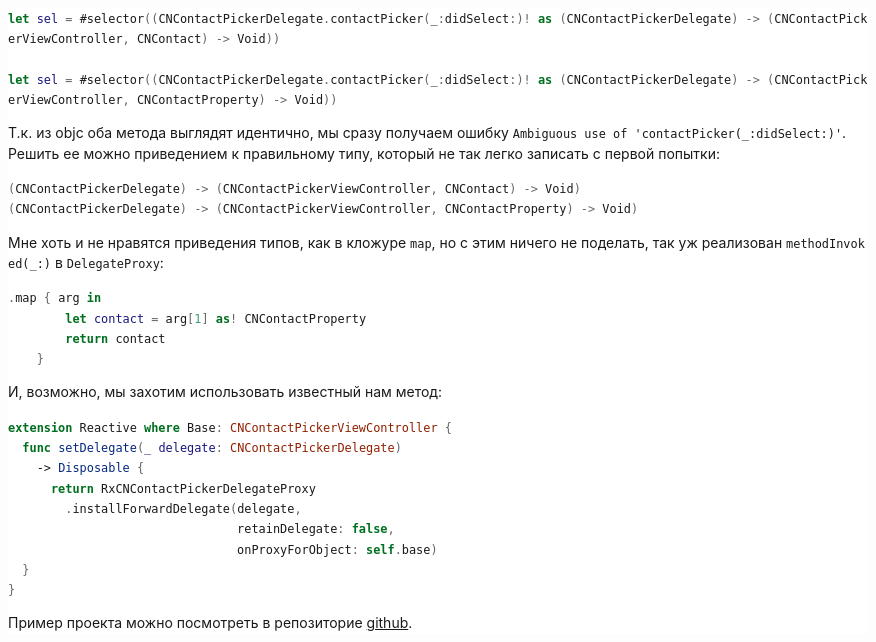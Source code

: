 ```swift
let sel = #selector((CNContactPickerDelegate.contactPicker(_:didSelect:)! as (CNContactPickerDelegate) -> (CNContactPickerViewController, CNContact) -> Void))

let sel = #selector((CNContactPickerDelegate.contactPicker(_:didSelect:)! as (CNContactPickerDelegate) -> (CNContactPickerViewController, CNContactProperty) -> Void))
```

Т.к. из objc оба метода выглядят идентично, мы сразу получаем ошибку `Ambiguous use of 'contactPicker(_:didSelect:)'`. Решить ее можно приведением к правильному типу, который не так легко записать с первой попытки:

```swift
(CNContactPickerDelegate) -> (CNContactPickerViewController, CNContact) -> Void)
(CNContactPickerDelegate) -> (CNContactPickerViewController, CNContactProperty) -> Void)
``` 

Мне хоть и не нравятся приведения типов, как в кложуре `map`, но с этим ничего не поделать, так уж реализован `methodInvoked(_:)` в `DelegateProxy`:

```swift
.map { arg in
        let contact = arg[1] as! CNContactProperty
        return contact
    }
```

И, возможно, мы захотим использовать известный нам метод:

```swift
extension Reactive where Base: CNContactPickerViewController {
  func setDelegate(_ delegate: CNContactPickerDelegate)
    -> Disposable {
      return RxCNContactPickerDelegateProxy
        .installForwardDelegate(delegate,
                                retainDelegate: false,
                                onProxyForObject: self.base)
  }
}
```

Пример проекта можно посмотреть в репозиторие [github](https://github.com/SergeyDukhovich/DelegateRxSample).